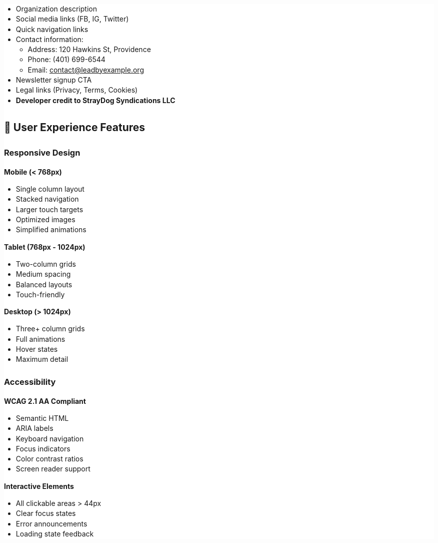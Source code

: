 - Organization description
- Social media links (FB, IG, Twitter)
- Quick navigation links
- Contact information:
  - Address: 120 Hawkins St, Providence
  - Phone: (401) 699-6544
  - Email: <contact@leadbyexample.org>
- Newsletter signup CTA
- Legal links (Privacy, Terms, Cookies)
- **Developer credit to StrayDog Syndications LLC**

## 🎯 User Experience Features

### Responsive Design

**Mobile (< 768px)**

- Single column layout
- Stacked navigation
- Larger touch targets
- Optimized images
- Simplified animations

**Tablet (768px - 1024px)**

- Two-column grids
- Medium spacing
- Balanced layouts
- Touch-friendly

**Desktop (> 1024px)**

- Three+ column grids
- Full animations
- Hover states
- Maximum detail

### Accessibility

**WCAG 2.1 AA Compliant**

- Semantic HTML
- ARIA labels
- Keyboard navigation
- Focus indicators
- Color contrast ratios
- Screen reader support

**Interactive Elements**

- All clickable areas > 44px
- Clear focus states
- Error announcements
- Loading state feedback
